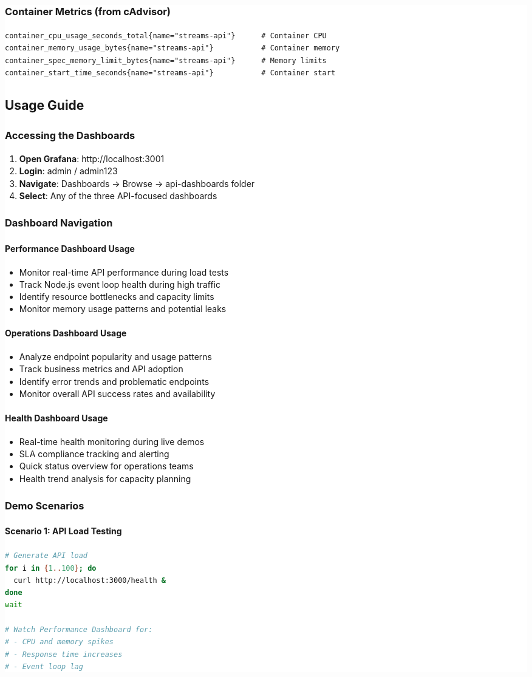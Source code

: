 ### **Container Metrics (from cAdvisor)**
```
container_cpu_usage_seconds_total{name="streams-api"}      # Container CPU
container_memory_usage_bytes{name="streams-api"}           # Container memory
container_spec_memory_limit_bytes{name="streams-api"}      # Memory limits
container_start_time_seconds{name="streams-api"}           # Container start
```

## Usage Guide

### **Accessing the Dashboards**

1. **Open Grafana**: http://localhost:3001
2. **Login**: admin / admin123
3. **Navigate**: Dashboards → Browse → api-dashboards folder
4. **Select**: Any of the three API-focused dashboards

### **Dashboard Navigation**

#### **Performance Dashboard Usage**
- Monitor real-time API performance during load tests
- Track Node.js event loop health during high traffic
- Identify resource bottlenecks and capacity limits
- Monitor memory usage patterns and potential leaks

#### **Operations Dashboard Usage**
- Analyze endpoint popularity and usage patterns
- Track business metrics and API adoption
- Identify error trends and problematic endpoints
- Monitor overall API success rates and availability

#### **Health Dashboard Usage**
- Real-time health monitoring during live demos
- SLA compliance tracking and alerting
- Quick status overview for operations teams
- Health trend analysis for capacity planning

### **Demo Scenarios**

#### **Scenario 1: API Load Testing**
```bash
# Generate API load
for i in {1..100}; do
  curl http://localhost:3000/health &
done
wait

# Watch Performance Dashboard for:
# - CPU and memory spikes
# - Response time increases
# - Event loop lag
```
